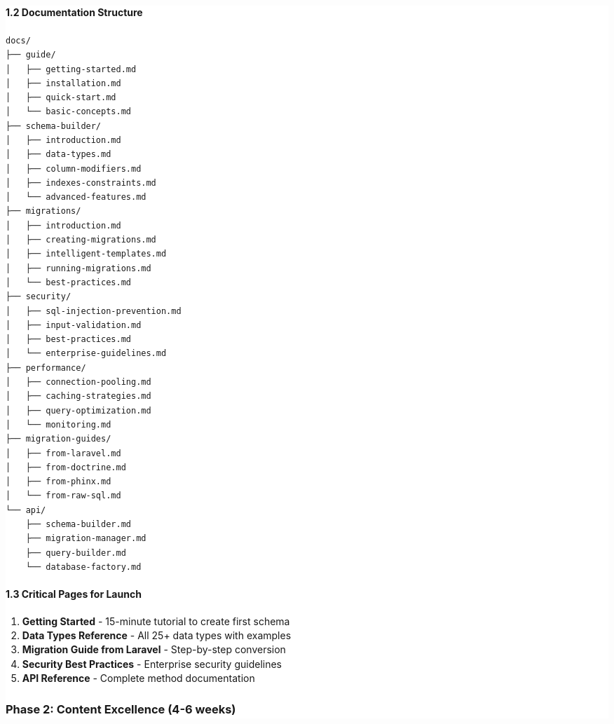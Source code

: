 #### **1.2 Documentation Structure**
```
docs/
├── guide/
│   ├── getting-started.md
│   ├── installation.md
│   ├── quick-start.md
│   └── basic-concepts.md
├── schema-builder/
│   ├── introduction.md
│   ├── data-types.md
│   ├── column-modifiers.md
│   ├── indexes-constraints.md
│   └── advanced-features.md
├── migrations/
│   ├── introduction.md
│   ├── creating-migrations.md
│   ├── intelligent-templates.md
│   ├── running-migrations.md
│   └── best-practices.md
├── security/
│   ├── sql-injection-prevention.md
│   ├── input-validation.md
│   ├── best-practices.md
│   └── enterprise-guidelines.md
├── performance/
│   ├── connection-pooling.md
│   ├── caching-strategies.md
│   ├── query-optimization.md
│   └── monitoring.md
├── migration-guides/
│   ├── from-laravel.md
│   ├── from-doctrine.md
│   ├── from-phinx.md
│   └── from-raw-sql.md
└── api/
    ├── schema-builder.md
    ├── migration-manager.md
    ├── query-builder.md
    └── database-factory.md
```

#### **1.3 Critical Pages for Launch**
1. **Getting Started** - 15-minute tutorial to create first schema
2. **Data Types Reference** - All 25+ data types with examples
3. **Migration Guide from Laravel** - Step-by-step conversion
4. **Security Best Practices** - Enterprise security guidelines
5. **API Reference** - Complete method documentation

### **Phase 2: Content Excellence (4-6 weeks)**
